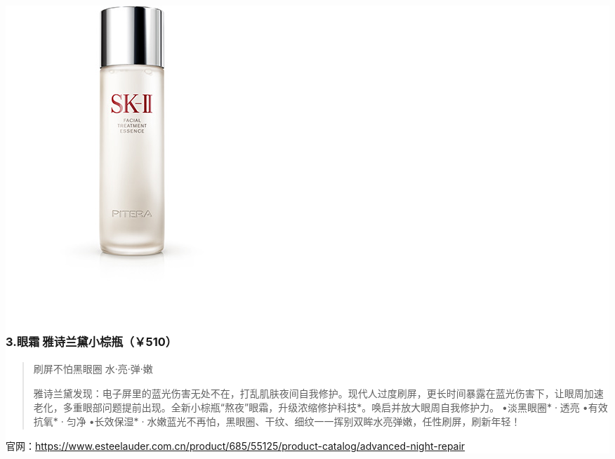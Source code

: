 

![sk-ll](/img/life/sk-ll/sk-ll.jpg)

### 3.眼霜 雅诗兰黛小棕瓶（￥510）

> 刷屏不怕黑眼圈 水·亮·弹·嫩
>
> 雅诗兰黛发现：电子屏里的蓝光伤害无处不在，打乱肌肤夜间自我修护。现代人过度刷屏，更长时间暴露在蓝光伤害下，让眼周加速老化，多重眼部问题提前出现。全新小棕瓶“熬夜”眼霜，升级浓缩修护科技*。唤启并放大眼周自我修护力。
> •淡黑眼圈* · 透亮
> •有效抗氧* · 匀净
> •长效保湿* · 水嫩蓝光不再怕，黑眼圈、干纹、细纹一一挥别双眸水亮弹嫩，任性刷屏，刷新年轻！

官网：https://www.esteelauder.com.cn/product/685/55125/product-catalog/advanced-night-repair
